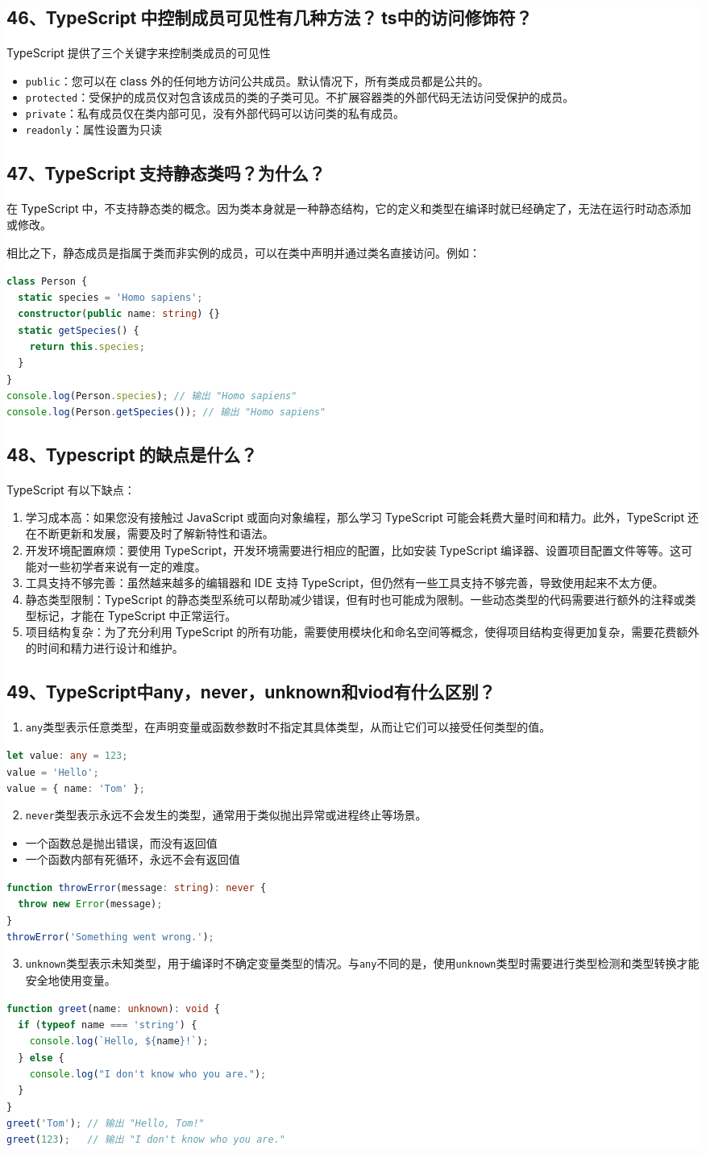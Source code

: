 
## 46、TypeScript 中控制成员可见性有几种方法？ ts中的访问修饰符？
TypeScript 提供了三个关键字来控制类成员的可见性
- `public`：您可以在 class 外的任何地方访问公共成员。默认情况下，所有类成员都是公共的。
- `protected`：受保护的成员仅对包含该成员的类的子类可见。不扩展容器类的外部代码无法访问受保护的成员。
- `private`：私有成员仅在类内部可见，没有外部代码可以访问类的私有成员。
- `readonly`：属性设置为只读


## 47、TypeScript 支持静态类吗？为什么？
在 TypeScript 中，不支持静态类的概念。因为类本身就是一种静态结构，它的定义和类型在编译时就已经确定了，无法在运行时动态添加或修改。

相比之下，静态成员是指属于类而非实例的成员，可以在类中声明并通过类名直接访问。例如：
```ts
class Person {
  static species = 'Homo sapiens';
  constructor(public name: string) {}
  static getSpecies() {
    return this.species;
  }
}
console.log(Person.species); // 输出 "Homo sapiens"
console.log(Person.getSpecies()); // 输出 "Homo sapiens"
```


## 48、Typescript 的缺点是什么？
TypeScript 有以下缺点：
1. 学习成本高：如果您没有接触过 JavaScript 或面向对象编程，那么学习 TypeScript 可能会耗费大量时间和精力。此外，TypeScript 还在不断更新和发展，需要及时了解新特性和语法。
2. 开发环境配置麻烦：要使用 TypeScript，开发环境需要进行相应的配置，比如安装 TypeScript 编译器、设置项目配置文件等等。这可能对一些初学者来说有一定的难度。
3. 工具支持不够完善：虽然越来越多的编辑器和 IDE 支持 TypeScript，但仍然有一些工具支持不够完善，导致使用起来不太方便。
4. 静态类型限制：TypeScript 的静态类型系统可以帮助减少错误，但有时也可能成为限制。一些动态类型的代码需要进行额外的注释或类型标记，才能在 TypeScript 中正常运行。
5. 项目结构复杂：为了充分利用 TypeScript 的所有功能，需要使用模块化和命名空间等概念，使得项目结构变得更加复杂，需要花费额外的时间和精力进行设计和维护。


## 49、TypeScript中any，never，unknown和viod有什么区别？
1. `any`类型表示任意类型，在声明变量或函数参数时不指定其具体类型，从而让它们可以接受任何类型的值。
  ```ts
  let value: any = 123;
  value = 'Hello';
  value = { name: 'Tom' };
  ```
2. `never`类型表示永远不会发生的类型，通常用于类似抛出异常或进程终止等场景。
  - 一个函数总是抛出错误，而没有返回值
  - 一个函数内部有死循环，永远不会有返回值
  ```ts
  function throwError(message: string): never {
    throw new Error(message);
  }
  throwError('Something went wrong.');
  ```
3. `unknown`类型表示未知类型，用于编译时不确定变量类型的情况。与`any`不同的是，使用`unknown`类型时需要进行类型检测和类型转换才能安全地使用变量。
  ```ts
  function greet(name: unknown): void {
    if (typeof name === 'string') {
      console.log(`Hello, ${name}!`);
    } else {
      console.log("I don't know who you are.");
    }
  }
  greet('Tom'); // 输出 "Hello, Tom!"
  greet(123);   // 输出 "I don't know who you are."
  ```